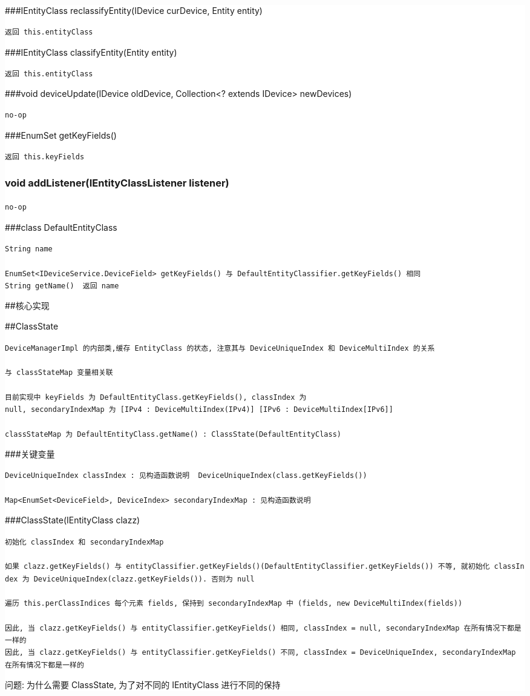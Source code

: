 ###IEntityClass reclassifyEntity(IDevice curDevice, Entity entity)

    返回 this.entityClass

###IEntityClass classifyEntity(Entity entity)

    返回 this.entityClass

###void deviceUpdate(IDevice oldDevice, Collection<? extends IDevice> newDevices) 

    no-op

###EnumSet<DeviceField> getKeyFields()

    返回 this.keyFields

### void addListener(IEntityClassListener listener)

    no-op

###class DefaultEntityClass

    String name

    EnumSet<IDeviceService.DeviceField> getKeyFields() 与 DefaultEntityClassifier.getKeyFields() 相同
    String getName()  返回 name


##核心实现

##ClassState

    DeviceManagerImpl 的内部类,缓存 EntityClass 的状态, 注意其与 DeviceUniqueIndex 和 DeviceMultiIndex 的关系

    与 classStateMap 变量相关联

    目前实现中 keyFields 为 DefaultEntityClass.getKeyFields(), classIndex 为
    null, secondaryIndexMap 为 [IPv4 : DeviceMultiIndex(IPv4)] [IPv6 : DeviceMultiIndex[IPv6]]

    classStateMap 为 DefaultEntityClass.getName() : ClassState(DefaultEntityClass)

###关键变量

    DeviceUniqueIndex classIndex : 见构造函数说明  DeviceUniqueIndex(class.getKeyFields())

    Map<EnumSet<DeviceField>, DeviceIndex> secondaryIndexMap : 见构造函数说明


###ClassState(IEntityClass clazz)

    初始化 classIndex 和 secondaryIndexMap

    如果 clazz.getKeyFields() 与 entityClassifier.getKeyFields()(DefaultEntityClassifier.getKeyFields()) 不等, 就初始化 classIndex 为 DeviceUniqueIndex(clazz.getKeyFields()). 否则为 null

    遍历 this.perClassIndices 每个元素 fields, 保持到 secondaryIndexMap 中 (fields, new DeviceMultiIndex(fields))

    因此, 当 clazz.getKeyFields() 与 entityClassifier.getKeyFields() 相同, classIndex = null, secondaryIndexMap 在所有情况下都是一样的
    因此, 当 clazz.getKeyFields() 与 entityClassifier.getKeyFields() 不同, classIndex = DeviceUniqueIndex, secondaryIndexMap 在所有情况下都是一样的


问题: 为什么需要 ClassState, 为了对不同的 IEntityClass 进行不同的保持
